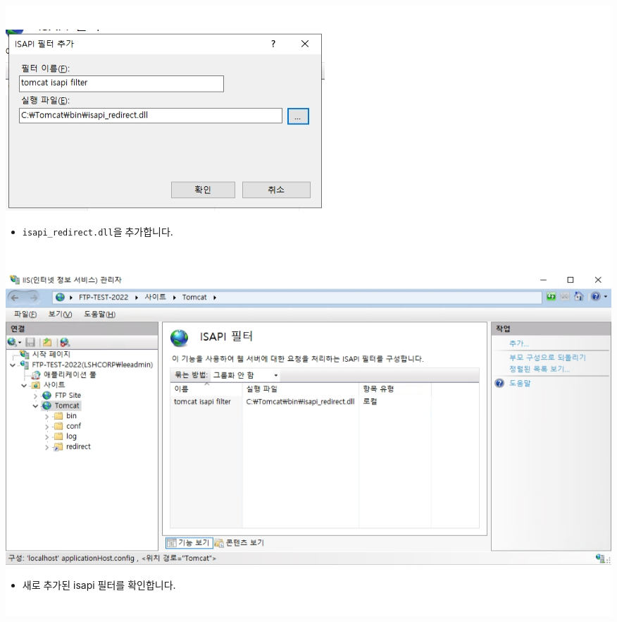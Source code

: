 </br>


![](./MD_Images/04_03011.jpg)
* `isapi_redirect.dll`을 추가합니다.

</br>


![](./MD_Images/04_03012.jpg)
* 새로 추가된 isapi 필터를 확인합니다.

</br>

